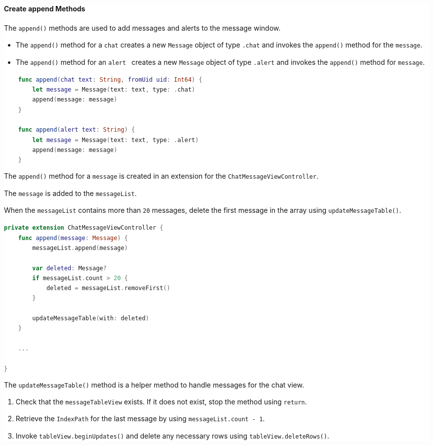 ``` Swift
```

#### Create append Methods

The `append()` methods are used to add messages and alerts to the message window.

- The `append()` method for a `chat` creates a new `Message` object of type `.chat` and invokes the `append()` method for the `message`.

- The `append()` method for an `alert ` creates a new `Message` object of type `.alert` and invokes the `append()` method for `message`.

``` Swift
    func append(chat text: String, fromUid uid: Int64) {
        let message = Message(text: text, type: .chat)
        append(message: message)
    }
    
    func append(alert text: String) {
        let message = Message(text: text, type: .alert)
        append(message: message)
    }
```

The `append()` method for a `message` is created in an extension for the `ChatMessageViewController`.

The `message` is added to the `messageList`.

When the `messageList` contains more than `20` messages, delete the first message in the array using `updateMessageTable()`.

``` Swift
private extension ChatMessageViewController {
    func append(message: Message) {
        messageList.append(message)
        
        var deleted: Message?
        if messageList.count > 20 {
            deleted = messageList.removeFirst()
        }
        
        updateMessageTable(with: deleted)
    }
    
    ...
    
}
```

The `updateMessageTable()` method is a helper method to handle messages for the chat view.

1. Check that the `messageTableView` exists. If it does not exist, stop the method using `return`.

2. Retrieve the `IndexPath` for the last message by using `messageList.count - 1`.

3. Invoke `tableView.beginUpdates()` and delete any necessary rows using `tableView.deleteRows()`.
